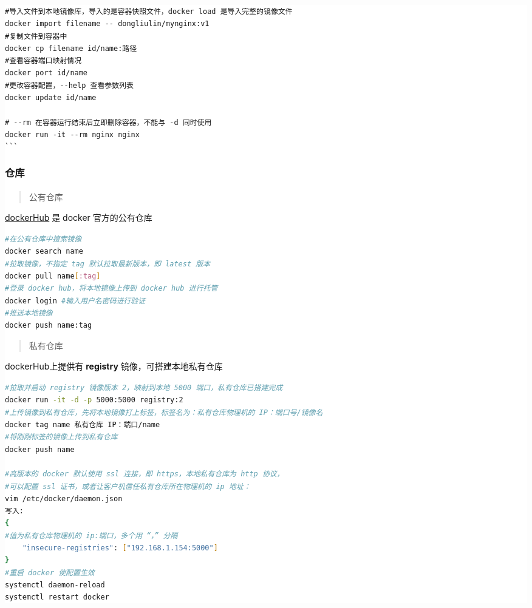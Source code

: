    #导入文件到本地镜像库，导入的是容器快照文件，docker load 是导入完整的镜像文件
    docker import filename -- dongliulin/mynginx:v1
    #复制文件到容器中
    docker cp filename id/name:路径
    #查看容器端口映射情况
    docker port id/name
    #更改容器配置，--help 查看参数列表
    docker update id/name

    # --rm 在容器运行结束后立即删除容器，不能与 -d 同时使用
    docker run -it --rm nginx nginx
    ```

### 仓库

> 公有仓库

[dockerHub](https://hub.docker.com "hub.docker.com") 是 docker 官方的公有仓库

```bash
#在公有仓库中搜索镜像
docker search name
#拉取镜像，不指定 tag 默认拉取最新版本，即 latest 版本
docker pull name[:tag]
#登录 docker hub，将本地镜像上传到 docker hub 进行托管
docker login #输入用户名密码进行验证
#推送本地镜像
docker push name:tag
```

> 私有仓库

dockerHub上提供有 **registry** 镜像，可搭建本地私有仓库

```bash
#拉取并启动 registry 镜像版本 2，映射到本地 5000 端口，私有仓库已搭建完成
docker run -it -d -p 5000:5000 registry:2
#上传镜像到私有仓库，先将本地镜像打上标签，标签名为：私有仓库物理机的 IP：端口号/镜像名
docker tag name 私有仓库 IP：端口/name
#将刚刚标签的镜像上传到私有仓库
docker push name

#高版本的 docker 默认使用 ssl 连接，即 https，本地私有仓库为 http 协议，
#可以配置 ssl 证书，或者让客户机信任私有仓库所在物理机的 ip 地址：
vim /etc/docker/daemon.json
写入:
{
#值为私有仓库物理机的 ip:端口，多个用 “，” 分隔
	"insecure-registries": ["192.168.1.154:5000"]
}
#重启 docker 使配置生效
systemctl daemon-reload
systemctl restart docker
```
